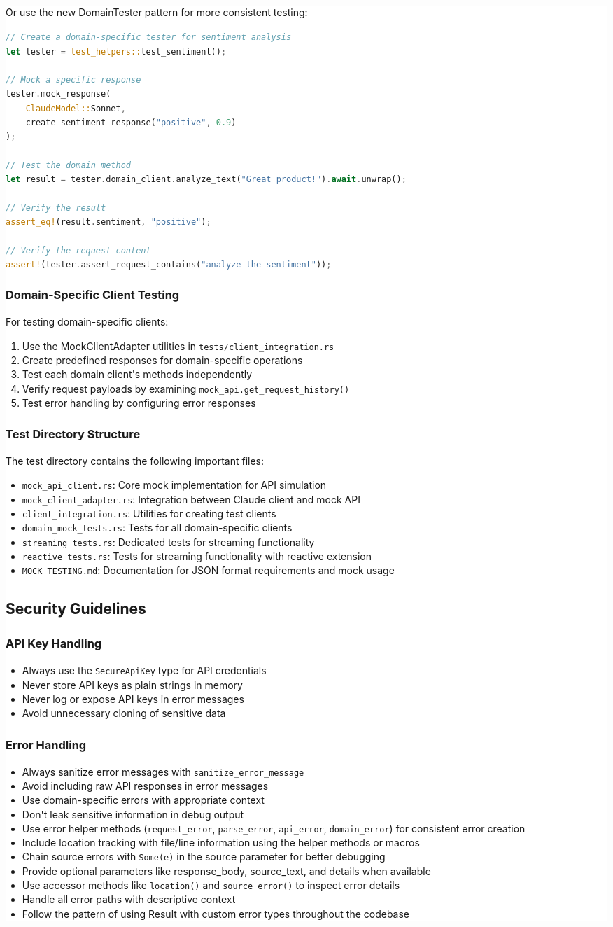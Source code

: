 Or use the new DomainTester pattern for more consistent testing:

```rust
// Create a domain-specific tester for sentiment analysis
let tester = test_helpers::test_sentiment();

// Mock a specific response
tester.mock_response(
    ClaudeModel::Sonnet,
    create_sentiment_response("positive", 0.9)
);

// Test the domain method
let result = tester.domain_client.analyze_text("Great product!").await.unwrap();

// Verify the result
assert_eq!(result.sentiment, "positive");

// Verify the request content
assert!(tester.assert_request_contains("analyze the sentiment"));
```

### Domain-Specific Client Testing

For testing domain-specific clients:

1. Use the MockClientAdapter utilities in `tests/client_integration.rs`
2. Create predefined responses for domain-specific operations
3. Test each domain client's methods independently
4. Verify request payloads by examining `mock_api.get_request_history()`
5. Test error handling by configuring error responses

### Test Directory Structure

The test directory contains the following important files:

- `mock_api_client.rs`: Core mock implementation for API simulation
- `mock_client_adapter.rs`: Integration between Claude client and mock API
- `client_integration.rs`: Utilities for creating test clients
- `domain_mock_tests.rs`: Tests for all domain-specific clients
- `streaming_tests.rs`: Dedicated tests for streaming functionality
- `reactive_tests.rs`: Tests for streaming functionality with reactive extension
- `MOCK_TESTING.md`: Documentation for JSON format requirements and mock usage

## Security Guidelines

### API Key Handling
- Always use the `SecureApiKey` type for API credentials
- Never store API keys as plain strings in memory
- Never log or expose API keys in error messages
- Avoid unnecessary cloning of sensitive data

### Error Handling
- Always sanitize error messages with `sanitize_error_message`
- Avoid including raw API responses in error messages
- Use domain-specific errors with appropriate context
- Don't leak sensitive information in debug output
- Use error helper methods (`request_error`, `parse_error`, `api_error`, `domain_error`) for consistent error creation
- Include location tracking with file/line information using the helper methods or macros
- Chain source errors with `Some(e)` in the source parameter for better debugging
- Provide optional parameters like response_body, source_text, and details when available
- Use accessor methods like `location()` and `source_error()` to inspect error details
- Handle all error paths with descriptive context
- Follow the pattern of using Result with custom error types throughout the codebase